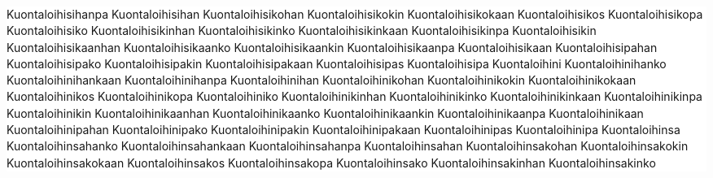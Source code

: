 Kuontaloihisihanpa
Kuontaloihisihan
Kuontaloihisikohan
Kuontaloihisikokin
Kuontaloihisikokaan
Kuontaloihisikos
Kuontaloihisikopa
Kuontaloihisiko
Kuontaloihisikinhan
Kuontaloihisikinko
Kuontaloihisikinkaan
Kuontaloihisikinpa
Kuontaloihisikin
Kuontaloihisikaanhan
Kuontaloihisikaanko
Kuontaloihisikaankin
Kuontaloihisikaanpa
Kuontaloihisikaan
Kuontaloihisipahan
Kuontaloihisipako
Kuontaloihisipakin
Kuontaloihisipakaan
Kuontaloihisipas
Kuontaloihisipa
Kuontaloihini
Kuontaloihinihanko
Kuontaloihinihankaan
Kuontaloihinihanpa
Kuontaloihinihan
Kuontaloihinikohan
Kuontaloihinikokin
Kuontaloihinikokaan
Kuontaloihinikos
Kuontaloihinikopa
Kuontaloihiniko
Kuontaloihinikinhan
Kuontaloihinikinko
Kuontaloihinikinkaan
Kuontaloihinikinpa
Kuontaloihinikin
Kuontaloihinikaanhan
Kuontaloihinikaanko
Kuontaloihinikaankin
Kuontaloihinikaanpa
Kuontaloihinikaan
Kuontaloihinipahan
Kuontaloihinipako
Kuontaloihinipakin
Kuontaloihinipakaan
Kuontaloihinipas
Kuontaloihinipa
Kuontaloihinsa
Kuontaloihinsahanko
Kuontaloihinsahankaan
Kuontaloihinsahanpa
Kuontaloihinsahan
Kuontaloihinsakohan
Kuontaloihinsakokin
Kuontaloihinsakokaan
Kuontaloihinsakos
Kuontaloihinsakopa
Kuontaloihinsako
Kuontaloihinsakinhan
Kuontaloihinsakinko